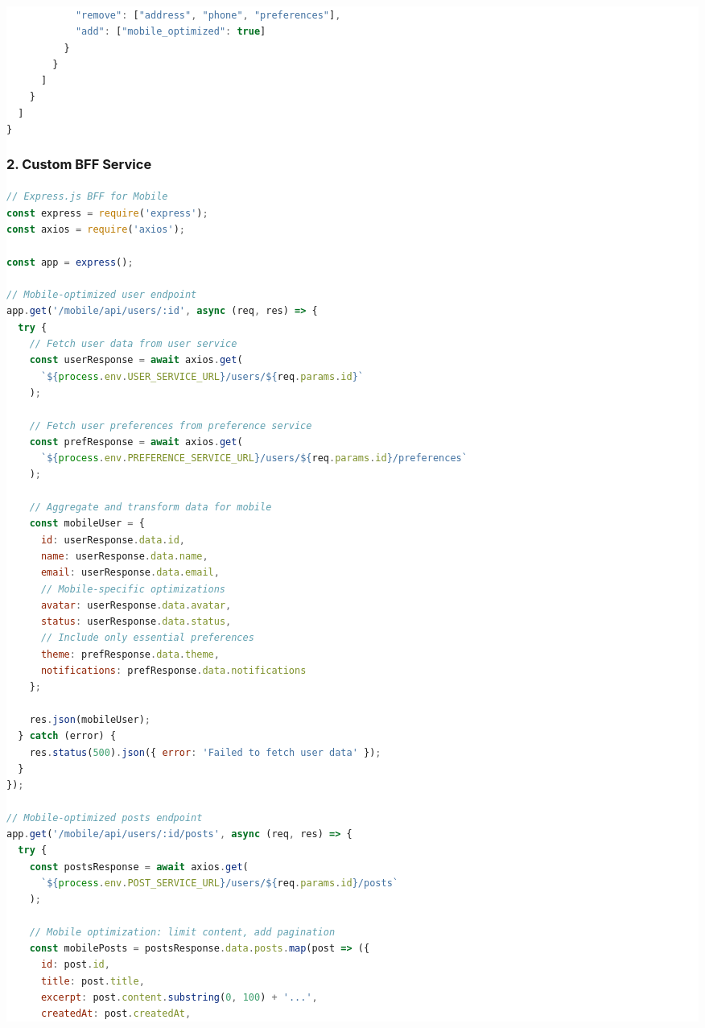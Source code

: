 ```javascript
            "remove": ["address", "phone", "preferences"],
            "add": ["mobile_optimized": true]
          }
        }
      ]
    }
  ]
}
```

### 2. Custom BFF Service
```javascript
// Express.js BFF for Mobile
const express = require('express');
const axios = require('axios');

const app = express();

// Mobile-optimized user endpoint
app.get('/mobile/api/users/:id', async (req, res) => {
  try {
    // Fetch user data from user service
    const userResponse = await axios.get(
      `${process.env.USER_SERVICE_URL}/users/${req.params.id}`
    );
    
    // Fetch user preferences from preference service
    const prefResponse = await axios.get(
      `${process.env.PREFERENCE_SERVICE_URL}/users/${req.params.id}/preferences`
    );
    
    // Aggregate and transform data for mobile
    const mobileUser = {
      id: userResponse.data.id,
      name: userResponse.data.name,
      email: userResponse.data.email,
      // Mobile-specific optimizations
      avatar: userResponse.data.avatar,
      status: userResponse.data.status,
      // Include only essential preferences
      theme: prefResponse.data.theme,
      notifications: prefResponse.data.notifications
    };
    
    res.json(mobileUser);
  } catch (error) {
    res.status(500).json({ error: 'Failed to fetch user data' });
  }
});

// Mobile-optimized posts endpoint
app.get('/mobile/api/users/:id/posts', async (req, res) => {
  try {
    const postsResponse = await axios.get(
      `${process.env.POST_SERVICE_URL}/users/${req.params.id}/posts`
    );
    
    // Mobile optimization: limit content, add pagination
    const mobilePosts = postsResponse.data.posts.map(post => ({
      id: post.id,
      title: post.title,
      excerpt: post.content.substring(0, 100) + '...',
      createdAt: post.createdAt,
```